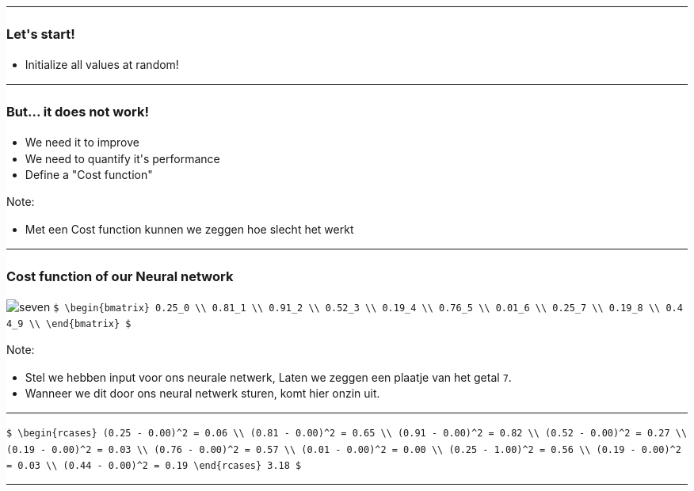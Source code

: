 
----

### Let's start!

- Initialize all values at random!

---

### But... it does not work! 

- We need it to improve 
- We need to quantify it's performance  
- Define a "Cost function" 

Note:
- Met een Cost function kunnen we zeggen hoe slecht het werkt 

---

### Cost function of our Neural network


![seven](seven.png "seven")
`$
\begin{bmatrix}
0.25_0 \\
0.81_1 \\
0.91_2 \\
0.52_3 \\
0.19_4 \\
0.76_5 \\
0.01_6 \\
0.25_7 \\
0.19_8 \\
0.44_9 \\
\end{bmatrix}
$`<!-- .element: class="fragment" -->

Note:

- Stel we hebben input voor ons neurale netwerk, Laten we zeggen een plaatje van het getal `7`.
- Wanneer we dit door ons neural netwerk sturen, komt hier onzin uit.

---

`$
\begin{rcases}
(0.25 - 0.00)^2 = 0.06 \\
(0.81 - 0.00)^2 = 0.65 \\
(0.91 - 0.00)^2 = 0.82 \\
(0.52 - 0.00)^2 = 0.27 \\
(0.19 - 0.00)^2 = 0.03 \\
(0.76 - 0.00)^2 = 0.57 \\
(0.01 - 0.00)^2 = 0.00 \\
(0.25 - 1.00)^2 = 0.56 \\
(0.19 - 0.00)^2 = 0.03 \\
(0.44 - 0.00)^2 = 0.19
\end{rcases} 3.18
$`

---